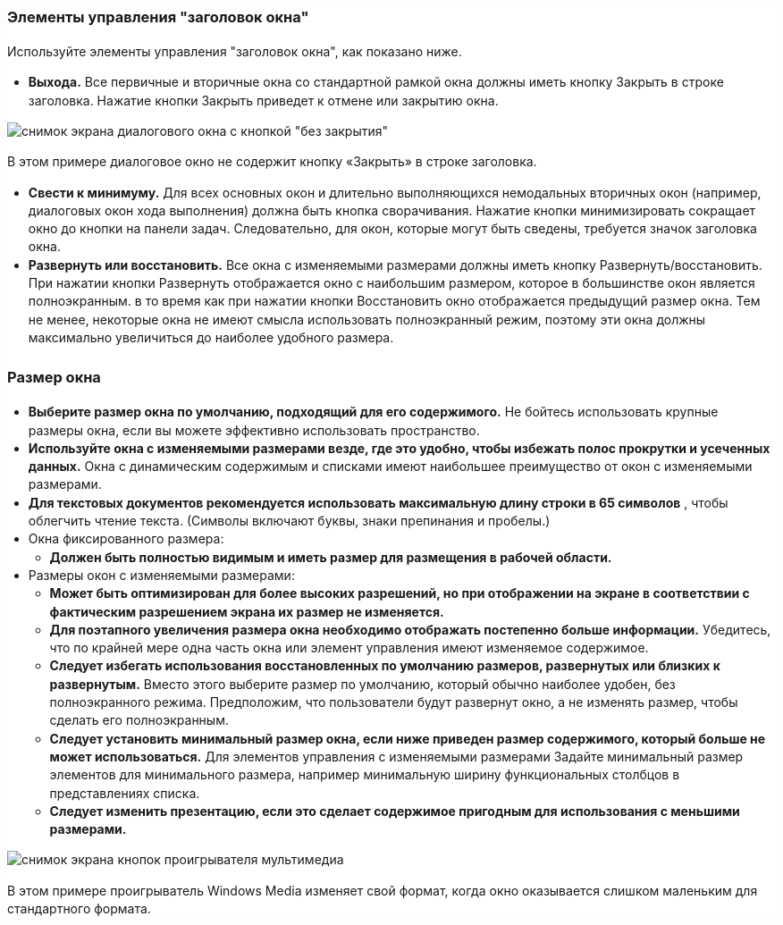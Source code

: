 ### <a name="title-bar-controls"></a>Элементы управления "заголовок окна"

Используйте элементы управления "заголовок окна", как показано ниже.

-   **Выхода.** Все первичные и вторичные окна со стандартной рамкой окна должны иметь кнопку Закрыть в строке заголовка. Нажатие кнопки Закрыть приведет к отмене или закрытию окна.

![снимок экрана диалогового окна с кнопкой "без закрытия" ](images/win-window-mgt-image1.png)

В этом примере диалоговое окно не содержит кнопку «Закрыть» в строке заголовка.

-   **Свести к минимуму.** Для всех основных окон и длительно выполняющихся немодальных вторичных окон (например, диалоговых окон хода выполнения) должна быть кнопка сворачивания. Нажатие кнопки минимизировать сокращает окно до кнопки на панели задач. Следовательно, для окон, которые могут быть сведены, требуется значок заголовка окна.
-   **Развернуть или восстановить.** Все окна с изменяемыми размерами должны иметь кнопку Развернуть/восстановить. При нажатии кнопки Развернуть отображается окно с наибольшим размером, которое в большинстве окон является полноэкранным. в то время как при нажатии кнопки Восстановить окно отображается предыдущий размер окна. Тем не менее, некоторые окна не имеют смысла использовать полноэкранный режим, поэтому эти окна должны максимально увеличиться до наиболее удобного размера.

### <a name="window-size"></a>Размер окна

-   **Выберите размер окна по умолчанию, подходящий для его содержимого.** Не бойтесь использовать крупные размеры окна, если вы можете эффективно использовать пространство.
-   **Используйте окна с изменяемыми размерами везде, где это удобно, чтобы избежать полос прокрутки и усеченных данных.** Окна с динамическим содержимым и списками имеют наибольшее преимущество от окон с изменяемыми размерами.
-   **Для текстовых документов рекомендуется использовать максимальную длину строки в 65 символов** , чтобы облегчить чтение текста. (Символы включают буквы, знаки препинания и пробелы.)
-   Окна фиксированного размера:
    -   **Должен быть полностью видимым и иметь размер для размещения в рабочей области.**
-   Размеры окон с изменяемыми размерами:
    -   **Может быть оптимизирован для более высоких разрешений, но при отображении на экране в соответствии с фактическим разрешением экрана их размер не изменяется.**
    -   **Для поэтапного увеличения размера окна необходимо отображать постепенно больше информации.** Убедитесь, что по крайней мере одна часть окна или элемент управления имеют изменяемое содержимое.
    -   **Следует избегать использования восстановленных по умолчанию размеров, развернутых или близких к развернутым.** Вместо этого выберите размер по умолчанию, который обычно наиболее удобен, без полноэкранного режима. Предположим, что пользователи будут развернут окно, а не изменять размер, чтобы сделать его полноэкранным.
    -   **Следует установить минимальный размер окна, если ниже приведен размер содержимого, который больше не может использоваться.** Для элементов управления с изменяемыми размерами Задайте минимальный размер элементов для минимального размера, например минимальную ширину функциональных столбцов в представлениях списка.
    -   **Следует изменить презентацию, если это сделает содержимое пригодным для использования с меньшими размерами.**

![снимок экрана кнопок проигрывателя мультимедиа ](images/win-window-mgt-image2.png)

В этом примере проигрыватель Windows Media изменяет свой формат, когда окно оказывается слишком маленьким для стандартного формата.

